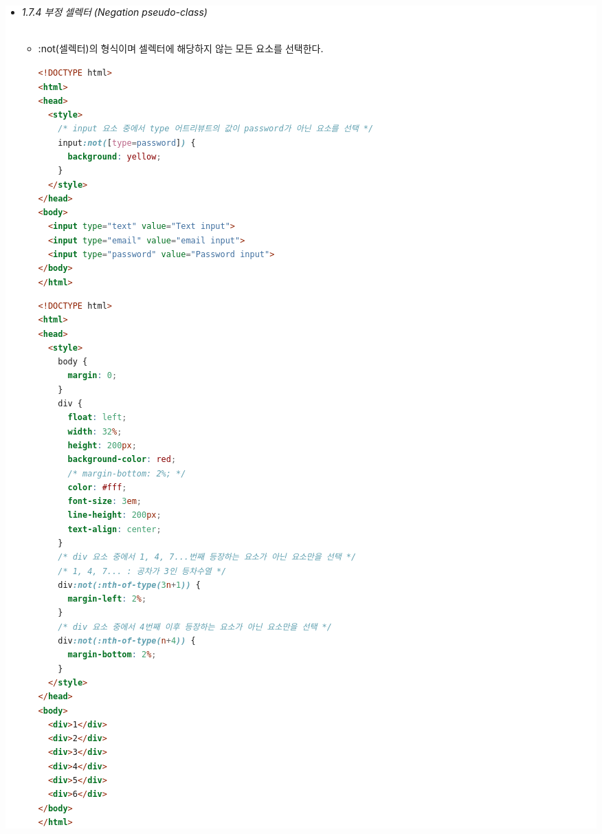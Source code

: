   - ###### 1.7.4 부정 셀렉터 (Negation pseudo-class)
  
    - :not(셀렉터)의 형식이며 셀렉터에 해당하지 않는 모든 요소를 선택한다.
  
      ```html
      <!DOCTYPE html>
      <html>
      <head>
        <style>
          /* input 요소 중에서 type 어트리뷰트의 값이 password가 아닌 요소를 선택 */
          input:not([type=password]) {
            background: yellow;
          }
        </style>
      </head>
      <body>
        <input type="text" value="Text input">
        <input type="email" value="email input">
        <input type="password" value="Password input">
      </body>
      </html>
      
      ```
  
      ```html
      <!DOCTYPE html>
      <html>
      <head>
        <style>
          body {
            margin: 0;
          }
          div {
            float: left;
            width: 32%;
            height: 200px;
            background-color: red;
            /* margin-bottom: 2%; */
            color: #fff;
            font-size: 3em;
            line-height: 200px;
            text-align: center;
          }
          /* div 요소 중에서 1, 4, 7...번째 등장하는 요소가 아닌 요소만을 선택 */
          /* 1, 4, 7... : 공차가 3인 등차수열 */
          div:not(:nth-of-type(3n+1)) {
            margin-left: 2%;
          }
          /* div 요소 중에서 4번째 이후 등장하는 요소가 아닌 요소만을 선택 */
          div:not(:nth-of-type(n+4)) {
            margin-bottom: 2%;
          }
        </style>
      </head>
      <body>
        <div>1</div>
        <div>2</div>
        <div>3</div>
        <div>4</div>
        <div>5</div>
        <div>6</div>
      </body>
      </html>
      ```
  